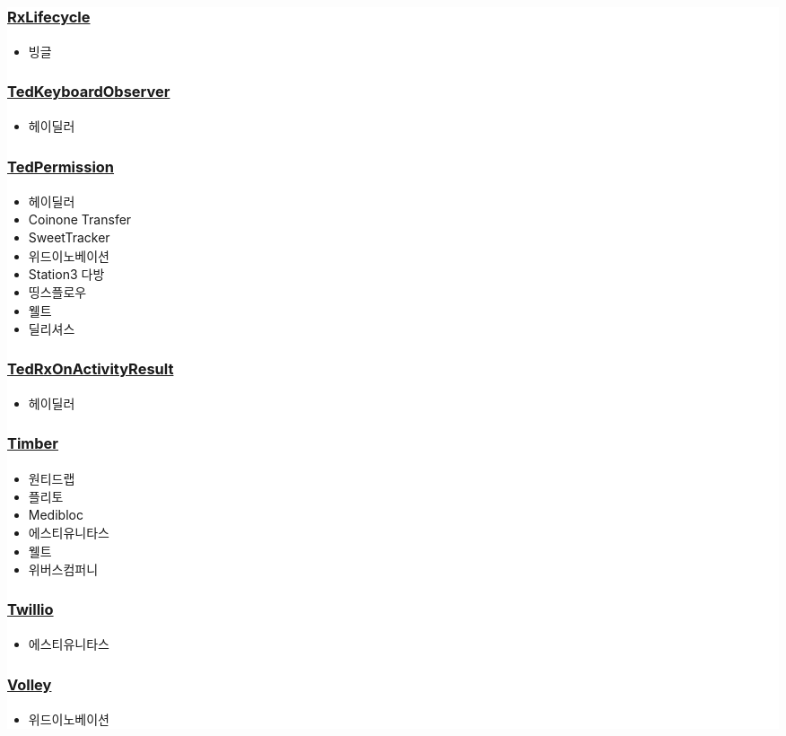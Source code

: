 ### [RxLifecycle](https://github.com/trello/RxLifecycle)
- 빙글

### [TedKeyboardObserver](https://github.com/ParkSangGwon/TedKeyboardObserver)
- 헤이딜러

### [TedPermission](https://github.com/ParkSangGwon/TedPermission)
- 헤이딜러
- Coinone Transfer
- SweetTracker
- 위드이노베이션
- Station3 다방
- 띵스플로우
- 웰트
- 딜리셔스

### [TedRxOnActivityResult](https://github.com/ParkSangGwon/TedRxOnActivityResult)
- 헤이딜러

### [Timber](https://github.com/JakeWharton/timber)
- 원티드랩
- 플리토
- Medibloc
- 에스티유니타스
- 웰트
- 위버스컴퍼니

### [Twillio](https://www.twilio.com/docs/voice/voip-sdk/android)
- 에스티유니타스

### [Volley](https://github.com/google/volley)
- 위드이노베이션


